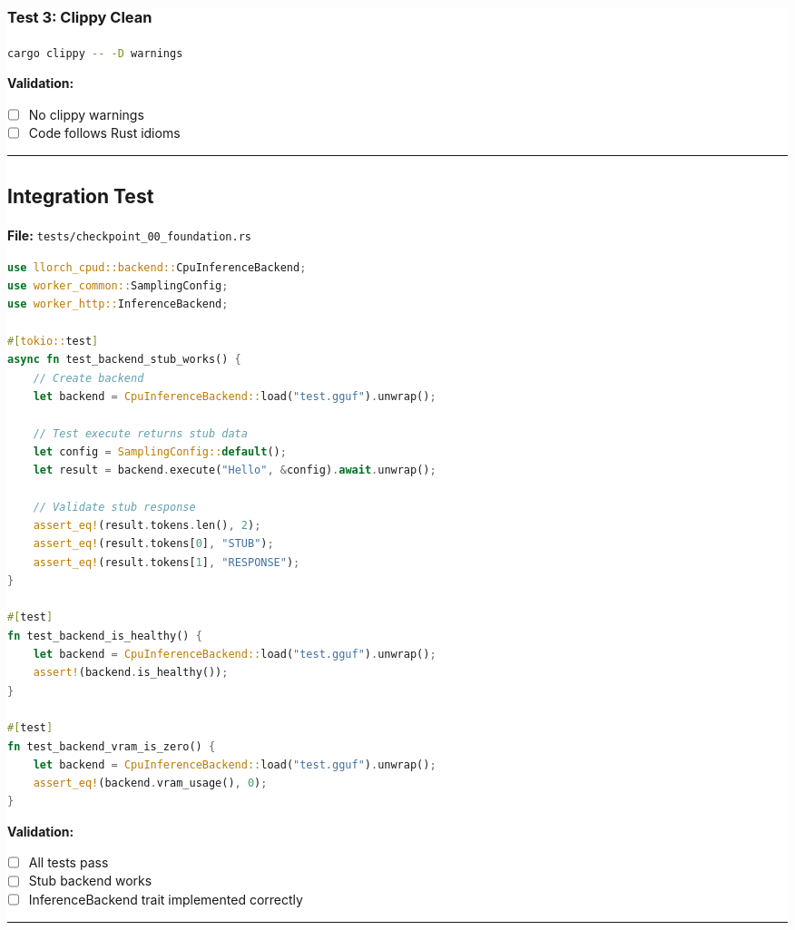 ### Test 3: Clippy Clean

```bash
cargo clippy -- -D warnings
```

**Validation:**
- [ ] No clippy warnings
- [ ] Code follows Rust idioms

---

## Integration Test

**File:** `tests/checkpoint_00_foundation.rs`

```rust
use llorch_cpud::backend::CpuInferenceBackend;
use worker_common::SamplingConfig;
use worker_http::InferenceBackend;

#[tokio::test]
async fn test_backend_stub_works() {
    // Create backend
    let backend = CpuInferenceBackend::load("test.gguf").unwrap();
    
    // Test execute returns stub data
    let config = SamplingConfig::default();
    let result = backend.execute("Hello", &config).await.unwrap();
    
    // Validate stub response
    assert_eq!(result.tokens.len(), 2);
    assert_eq!(result.tokens[0], "STUB");
    assert_eq!(result.tokens[1], "RESPONSE");
}

#[test]
fn test_backend_is_healthy() {
    let backend = CpuInferenceBackend::load("test.gguf").unwrap();
    assert!(backend.is_healthy());
}

#[test]
fn test_backend_vram_is_zero() {
    let backend = CpuInferenceBackend::load("test.gguf").unwrap();
    assert_eq!(backend.vram_usage(), 0);
}
```

**Validation:**
- [ ] All tests pass
- [ ] Stub backend works
- [ ] InferenceBackend trait implemented correctly

---